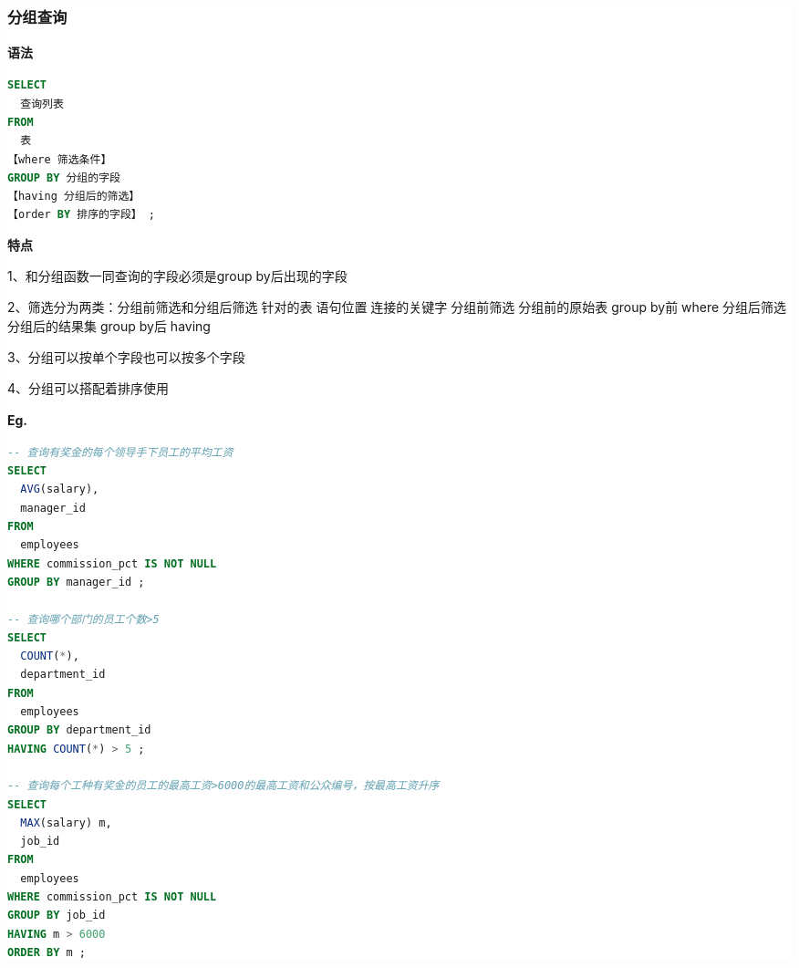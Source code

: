 ### 分组查询

**语法**

```sql
SELECT 
  查询列表 
FROM
  表 
【where 筛选条件】 
GROUP BY 分组的字段 
【having 分组后的筛选】
【order BY 排序的字段】 ;
```

**特点**

1、和分组函数一同查询的字段必须是group by后出现的字段

2、筛选分为两类：分组前筛选和分组后筛选
            	针对的表				 语句位置			   连接的关键字
	分组前筛选	 分组前的原始表			group by前			where
	分组后筛选	 分组后的结果集			group by后			having
	
3、分组可以按单个字段也可以按多个字段

4、分组可以搭配着排序使用



**Eg.**

```sql
-- 查询有奖金的每个领导手下员工的平均工资
SELECT 
  AVG(salary),
  manager_id 
FROM
  employees 
WHERE commission_pct IS NOT NULL 
GROUP BY manager_id ;

-- 查询哪个部门的员工个数>5
SELECT 
  COUNT(*),
  department_id 
FROM
  employees 
GROUP BY department_id 
HAVING COUNT(*) > 5 ;

-- 查询每个工种有奖金的员工的最高工资>6000的最高工资和公众编号，按最高工资升序
SELECT 
  MAX(salary) m,
  job_id
FROM
  employees 
WHERE commission_pct IS NOT NULL 
GROUP BY job_id 
HAVING m > 6000 
ORDER BY m ;

```
